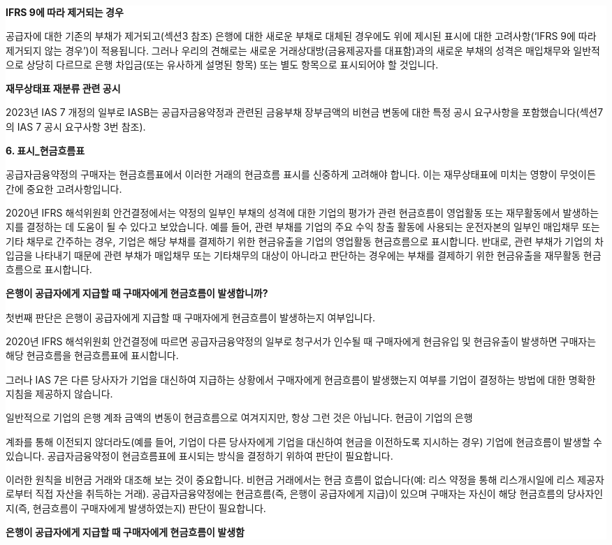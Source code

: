   
  

**IFRS 9에 따라 제거되는 경우**

  

공급자에 대한 기존의 부채가 제거되고(섹션3 참조) 은행에 대한 새로운 부채로 대체된 경우에도 위에 제시된 표시에 대한 고려사항(‘IFRS 9에 따라 제거되지 않는 경우’)이 적용됩니다. 그러나 우리의 견해로는 새로운 거래상대방(금융제공자를 대표함)과의 새로운 부채의 성격은 매입채무와 일반적으로 상당히 다르므로 은행 차입금(또는 유사하게 설명된 항목) 또는 별도 항목으로 표시되어야 할 것입니다.

  
  

**재무상태표 재분류 관련 공시**

  

2023년 IAS 7 개정의 일부로 IASB는 공급자금융약정과 관련된 금융부채 장부금액의 비현금 변동에 대한 특정 공시 요구사항을 포함했습니다(섹션7의 IAS 7 공시 요구사항 3번 참조).

  
  

**6\. 표시\_현금흐름표**

  

공급자금융약정의 구매자는 현금흐름표에서 이러한 거래의 현금흐름 표시를 신중하게 고려해야 합니다. 이는 재무상태표에 미치는 영향이 무엇이든 간에 중요한 고려사항입니다.

  

2020년 IFRS 해석위원회 안건결정에서는 약정의 일부인 부채의 성격에 대한 기업의 평가가 관련 현금흐름이 영업활동 또는 재무활동에서 발생하는지를 결정하는 데 도움이 될 수 있다고 보았습니다. 예를 들어, 관련 부채를 기업의 주요 수익 창출 활동에 사용되는 운전자본의 일부인 매입채무 또는 기타 채무로 간주하는 경우, 기업은 해당 부채를 결제하기 위한 현금유출을 기업의 영업활동 현금흐름으로 표시합니다. 반대로, 관련 부채가 기업의 차입금을 나타내기 때문에 관련 부채가 매입채무 또는 기타채무의 대상이 아니라고 판단하는 경우에는 부채를 결제하기 위한 현금유출을 재무활동 현금흐름으로 표시합니다.

  
  

**은행이 공급자에게 지급할 때 구매자에게 현금흐름이 발생합니까?**

  

첫번째 판단은 은행이 공급자에게 지급할 때 구매자에게 현금흐름이 발생하는지 여부입니다.

  

2020년 IFRS 해석위원회 안건결정에 따르면 공급자금융약정의 일부로 청구서가 인수될 때 구매자에게 현금유입 및 현금유출이 발생하면 구매자는 해당 현금흐름을 현금흐름표에 표시합니다.

  

그러나 IAS 7은 다른 당사자가 기업을 대신하여 지급하는 상황에서 구매자에게 현금흐름이 발생했는지 여부를 기업이 결정하는 방법에 대한 명확한 지침을 제공하지 않습니다.

  

일반적으로 기업의 은행 계좌 금액의 변동이 현금흐름으로 여겨지지만, 항상 그런 것은 아닙니다. 현금이 기업의 은행

  

계좌를 통해 이전되지 않더라도(예를 들어, 기업이 다른 당사자에게 기업을 대신하여 현금을 이전하도록 지시하는 경우) 기업에 현금흐름이 발생할 수 있습니다. 공급자금융약정이 현금흐름표에 표시되는 방식을 결정하기 위하여 판단이 필요합니다.

  

이러한 원칙을 비현금 거래와 대조해 보는 것이 중요합니다. 비현금 거래에서는 현금 흐름이 없습니다(예: 리스 약정을 통해 리스개시일에 리스 제공자로부터 직접 자산을 취득하는 거래). 공급자금융약정에는 현금흐름(즉, 은행이 공급자에게 지급)이 있으며 구매자는 자신이 해당 현금흐름의 당사자인지(즉, 현금흐름이 구매자에게 발생하였는지) 판단이 필요합니다.

  
  

**은행이 공급자에게 지급할 때 구매자에게 현금흐름이 발생함**
